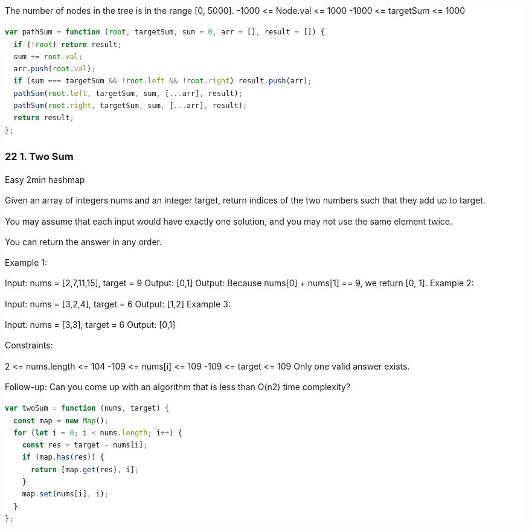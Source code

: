 The number of nodes in the tree is in the range [0, 5000].
-1000 <= Node.val <= 1000
-1000 <= targetSum <= 1000

```js
var pathSum = function (root, targetSum, sum = 0, arr = [], result = []) {
  if (!root) return result;
  sum += root.val;
  arr.push(root.val);
  if (sum === targetSum && !root.left && !root.right) result.push(arr);
  pathSum(root.left, targetSum, sum, [...arr], result);
  pathSum(root.right, targetSum, sum, [...arr], result);
  return result;
};
```

### 22 1. Two Sum

Easy 2min
hashmap

Given an array of integers nums and an integer target, return indices of the two numbers such that they add up to target.

You may assume that each input would have exactly one solution, and you may not use the same element twice.

You can return the answer in any order.

Example 1:

Input: nums = [2,7,11,15], target = 9
Output: [0,1]
Output: Because nums[0] + nums[1] == 9, we return [0, 1].
Example 2:

Input: nums = [3,2,4], target = 6
Output: [1,2]
Example 3:

Input: nums = [3,3], target = 6
Output: [0,1]

Constraints:

2 <= nums.length <= 104
-109 <= nums[i] <= 109
-109 <= target <= 109
Only one valid answer exists.

Follow-up: Can you come up with an algorithm that is less than O(n2) time complexity?

```js
var twoSum = function (nums, target) {
  const map = new Map();
  for (let i = 0; i < nums.length; i++) {
    const res = target - nums[i];
    if (map.has(res)) {
      return [map.get(res), i];
    }
    map.set(nums[i], i);
  }
};
```
